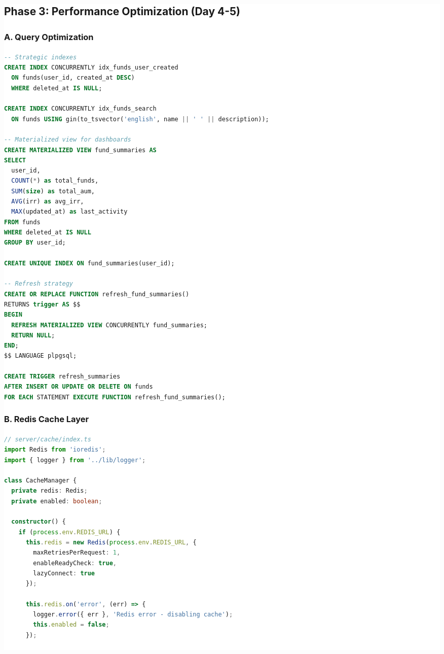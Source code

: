 ## Phase 3: Performance Optimization (Day 4-5)

### A. Query Optimization
```sql
-- Strategic indexes
CREATE INDEX CONCURRENTLY idx_funds_user_created 
  ON funds(user_id, created_at DESC) 
  WHERE deleted_at IS NULL;

CREATE INDEX CONCURRENTLY idx_funds_search 
  ON funds USING gin(to_tsvector('english', name || ' ' || description));

-- Materialized view for dashboards
CREATE MATERIALIZED VIEW fund_summaries AS
SELECT 
  user_id,
  COUNT(*) as total_funds,
  SUM(size) as total_aum,
  AVG(irr) as avg_irr,
  MAX(updated_at) as last_activity
FROM funds
WHERE deleted_at IS NULL
GROUP BY user_id;

CREATE UNIQUE INDEX ON fund_summaries(user_id);

-- Refresh strategy
CREATE OR REPLACE FUNCTION refresh_fund_summaries()
RETURNS trigger AS $$
BEGIN
  REFRESH MATERIALIZED VIEW CONCURRENTLY fund_summaries;
  RETURN NULL;
END;
$$ LANGUAGE plpgsql;

CREATE TRIGGER refresh_summaries
AFTER INSERT OR UPDATE OR DELETE ON funds
FOR EACH STATEMENT EXECUTE FUNCTION refresh_fund_summaries();
```

### B. Redis Cache Layer
```typescript
// server/cache/index.ts
import Redis from 'ioredis';
import { logger } from '../lib/logger';

class CacheManager {
  private redis: Redis;
  private enabled: boolean;
  
  constructor() {
    if (process.env.REDIS_URL) {
      this.redis = new Redis(process.env.REDIS_URL, {
        maxRetriesPerRequest: 1,
        enableReadyCheck: true,
        lazyConnect: true
      });
      
      this.redis.on('error', (err) => {
        logger.error({ err }, 'Redis error - disabling cache');
        this.enabled = false;
      });
      
```
